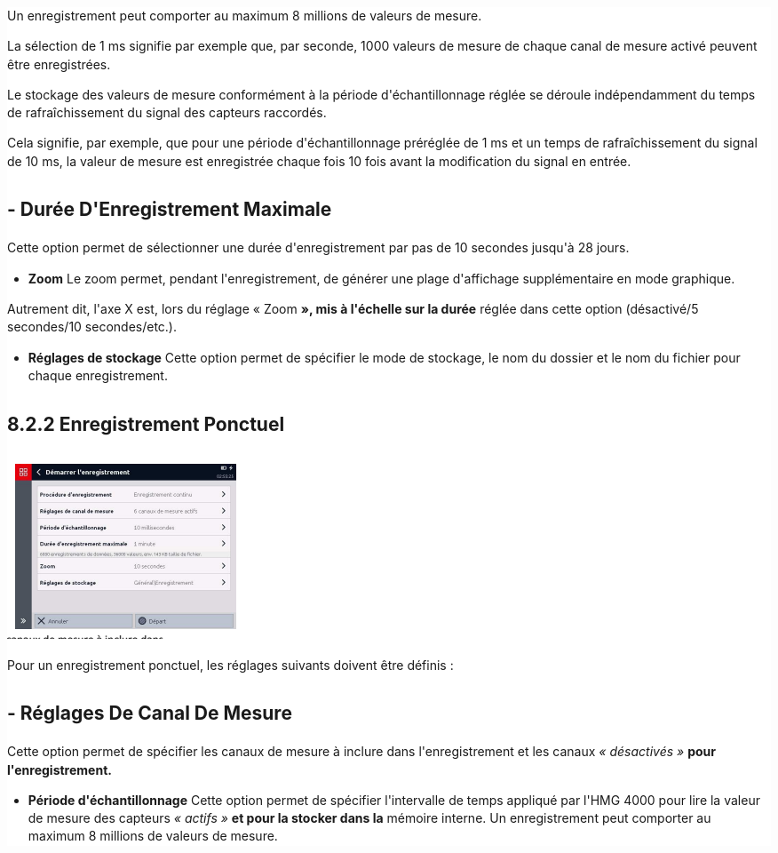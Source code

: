 Un enregistrement peut comporter au maximum 8 millions de valeurs de mesure. 

La sélection de 1 ms signifie par exemple que, par seconde, 1000 valeurs de mesure de chaque canal de mesure activé peuvent être enregistrées.

Le stockage des valeurs de mesure conformément à la période d'échantillonnage réglée se déroule indépendamment du temps de rafraîchissement du signal des capteurs raccordés. 

Cela signifie, par exemple, que pour une période d'échantillonnage préréglée de 1 ms et un temps de rafraîchissement du signal de 10 ms, la valeur de mesure est enregistrée chaque fois 10 fois avant la modification du signal en entrée. 

## - **Durée D'Enregistrement Maximale**

Cette option permet de sélectionner une durée d'enregistrement par pas de 10 secondes jusqu'à 28 jours.

- **Zoom** 
Le zoom permet, pendant l'enregistrement, de générer une plage d'affichage supplémentaire en mode graphique. 

Autrement dit, l'axe X est, lors du réglage « Zoom **», mis à l'échelle sur la durée** 
réglée dans cette option (désactivé/5 secondes/10 secondes/etc.). 

- **Réglages de stockage** 
Cette option permet de spécifier le mode de stockage, le nom du dossier et le nom du fichier pour chaque enregistrement.

 

## 8.2.2 Enregistrement Ponctuel 

![61_Image_0.Png](61_Image_0.Png)

Pour un enregistrement ponctuel, les réglages suivants doivent être définis : 

## - **Réglages De Canal De Mesure**

Cette option permet de spécifier les canaux de mesure à inclure dans l'enregistrement et les canaux *« désactivés »* **pour l'enregistrement.**
- **Période d'échantillonnage** 
Cette option permet de spécifier l'intervalle de temps appliqué par l'HMG 4000 pour lire la valeur de mesure des capteurs *« actifs »* **et pour la stocker dans la** 
mémoire interne. Un enregistrement peut comporter au maximum 8 millions de valeurs de mesure. 
